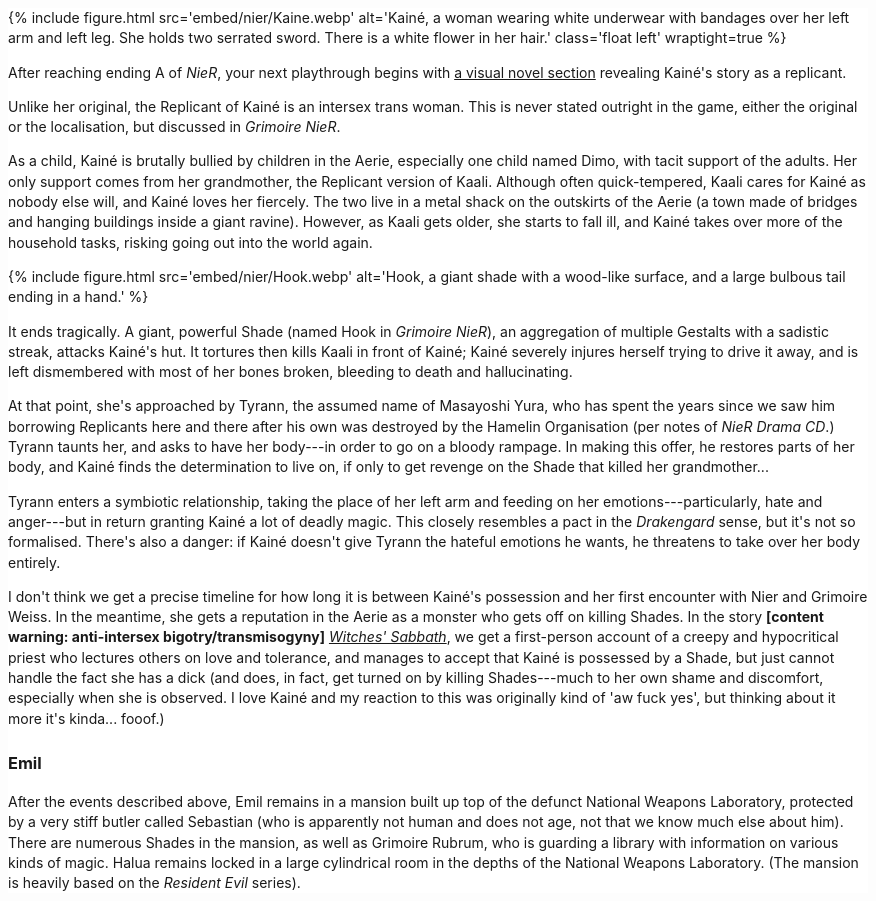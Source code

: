 {% include figure.html src='embed/nier/Kaine.webp' alt='Kainé, a woman wearing white underwear with bandages over her left arm and left leg. She holds two serrated sword. There is a white flower in her hair.' class='float left' wraptight=true %}

After reaching ending A of <cite>NieR</cite>, your next playthrough begins with [a visual novel section](https://www.youtube.com/watch?v=gqfjfAyTjaU) revealing Kainé's story as a replicant.

Unlike her original, the Replicant of Kainé is an intersex trans woman. This is never stated outright in the game, either the original or the localisation, but discussed in <cite>Grimoire NieR</cite>.

As a child, Kainé is brutally bullied by children in the Aerie, especially one child named Dimo, with tacit support of the adults. Her only support comes from her grandmother, the Replicant version of Kaali. Although often quick-tempered, Kaali cares for Kainé as nobody else will, and Kainé loves her fiercely. The two live in a metal shack on the outskirts of the Aerie (a town made of bridges and hanging buildings inside a giant ravine). However, as Kaali gets older, she starts to fall ill, and Kainé takes over more of the household tasks, risking going out into the world again.

{% include figure.html src='embed/nier/Hook.webp' alt='Hook, a giant shade with a wood-like surface, and a large bulbous tail ending in a hand.' %}

It ends tragically. A giant, powerful Shade (named Hook in <cite>Grimoire NieR</cite>), an aggregation of multiple Gestalts with a sadistic streak, attacks Kainé's hut. It tortures then kills Kaali in front of Kainé; Kainé severely injures herself trying to drive it away, and is left dismembered with most of her bones broken, bleeding to death and hallucinating.

At that point, she's approached by Tyrann, the assumed name of Masayoshi Yura, who has spent the years since we saw him borrowing Replicants here and there after his own was destroyed by the Hamelin Organisation (per notes of <cite>NieR Drama CD</cite>.) Tyrann taunts her, and asks to have her body---in order to go on a bloody rampage. In making this offer, he restores parts of her body, and Kainé finds the determination to live on, if only to get revenge on the Shade that killed her grandmother...

Tyrann enters a symbiotic relationship, taking the place of her left arm and feeding on her emotions---particularly, hate and anger---but in return granting Kainé a lot of deadly magic. This closely resembles a pact in the <cite>Drakengard</cite> sense, but it's not so formalised. There's also a danger: if Kainé doesn't give Tyrann the hateful emotions he wants, he threatens to take over her body entirely.

I don't think we get a precise timeline for how long it is between Kainé's possession and her first encounter with Nier and Grimoire Weiss. In the meantime, she gets a reputation in the Aerie as a monster who gets off on killing Shades. In the story **[content warning: anti-intersex bigotry/transmisogyny]** [<cite>Witches' Sabbath</cite>](http://nier.wikia.com/wiki/Witches%27_Sabbath), we get a first-person account of a creepy and hypocritical priest who lectures others on love and tolerance, and manages to accept that Kainé is possessed by a Shade, but just cannot handle the fact she has a dick (and does, in fact, get turned on by killing Shades---much to her own shame and discomfort, especially when she is observed. I love Kainé and my reaction to this was originally kind of 'aw fuck yes', but thinking about it more it's kinda... fooof.)

### Emil

After the events described above, Emil remains in a mansion built up top of the defunct National Weapons Laboratory, protected by a very stiff butler called Sebastian (who is apparently not human and does not age, not that we know much else about him). There are numerous Shades in the mansion, as well as Grimoire Rubrum, who is guarding a library with information on various kinds of magic. Halua remains locked in a large cylindrical room in the depths of the National Weapons Laboratory. (The mansion is heavily based on the <cite>Resident Evil</cite> series).
